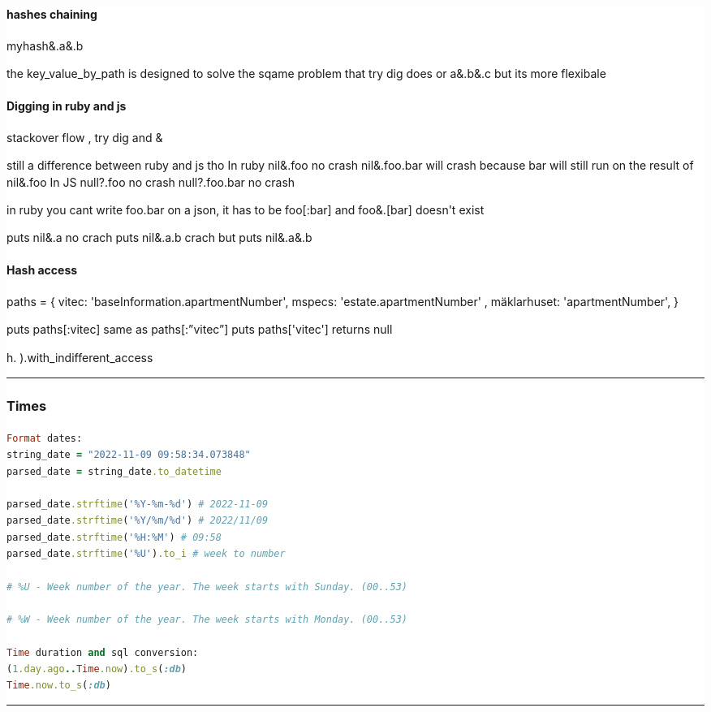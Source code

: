 #### hashes chaining

myhash&.a&.b

the key_value_by_path is designed to solve the sqame problem that try dig does or a&.b&.c but its more flexibale

#### Digging in ruby and js

stackover flow , try dig and &

still a difference between ruby and js tho
In ruby
nil&.foo no crash
nil&.foo.bar will crash because bar will still run on the result of nil&.foo
In JS
null?.foo no crash
null?.foo.bar no crash

in ruby you cant write
foo.bar on a json, it has to be foo[:bar] and foo&.[bar] doesn't exist

puts nil&.a no crach
puts nil&.a.b crach but puts nil&.a&.b

#### Hash access

paths = {
vitec: 'baseInformation.apartmentNumber',
mspecs: 'estate.apartmentNumber' ,
mäklarhuset: 'apartmentNumber',
}

puts paths[:vitec] same as paths[:”vitec”]
puts paths['vitec'] returns null

h. ).with_indifferent_access

---

### Times

```ruby
Format dates:
string_date = "2022-11-09 09:58:34.073848"
parsed_date = string_date.to_datetime

parsed_date.strftime('%Y-%m-%d') # 2022-11-09
parsed_date.strftime('%Y/%m/%d') # 2022/11/09
parsed_date.strftime('%H:%M') # 09:58
parsed_date.strftime('%U').to_i # week to number

# %U - Week number of the year. The week starts with Sunday. (00..53)

# %W - Week number of the year. The week starts with Monday. (00..53)

Time duration and sql conversion:
(1.day.ago..Time.now).to_s(:db)
Time.now.to_s(:db)
```

---